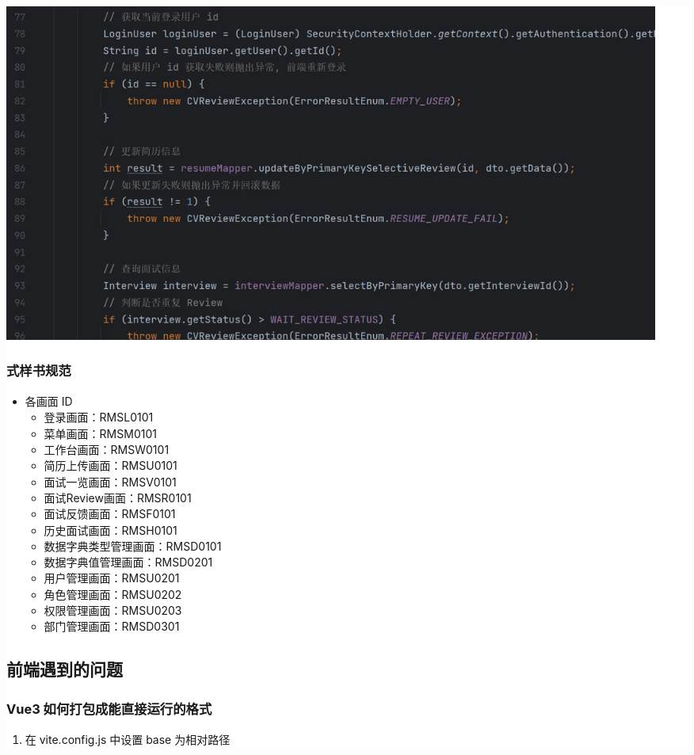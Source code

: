 <img src="RMS招聘管理系统项目笔记.assets/image-20221225152714757.png" alt="image-20221225152714757" style="zoom:80%;" />



### 式样书规范

- 各画面 ID
    - 登录画面：RMSL0101
    - 菜单画面：RMSM0101
    - 工作台画面：RMSW0101
    - 简历上传画面：RMSU0101
    - 面试一览画面：RMSV0101
    - 面试Review画面：RMSR0101
    - 面试反馈画面：RMSF0101
    - 历史面试画面：RMSH0101
    - 数据字典类型管理画面：RMSD0101
    - 数据字典值管理画面：RMSD0201
    - 用户管理画面：RMSU0201
    - 角色管理画面：RMSU0202
    - 权限管理画面：RMSU0203
    - 部门管理画面：RMSD0301




## 前端遇到的问题

### Vue3 如何打包成能直接运行的格式

1. 在 vite.config.js 中设置 base 为相对路径
